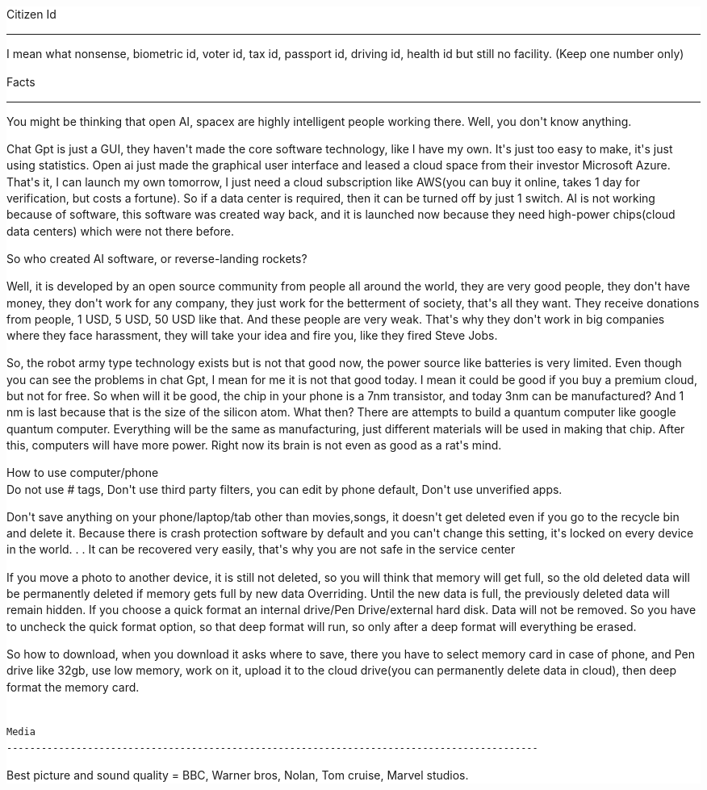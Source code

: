 Citizen Id
________________________________________________ 
I mean what nonsense, biometric id, voter id, tax id, passport id, driving id, health id but still no facility. (Keep one number only)

Facts
________________________________________________ 
You might be thinking that open AI, spacex are highly intelligent people working there. Well, you don't know anything.

Chat Gpt is just a GUI, they haven't made the core software technology, like I have my own. It's just too easy to make, it's just using statistics. Open ai just made the graphical user interface and leased a cloud space from their investor Microsoft Azure. 
That's it, I can launch my own tomorrow, I just need a cloud subscription like AWS(you can buy it online, takes 1 day for verification, but costs a fortune). So if a data center is required, then it can be turned off by just 1 switch.
AI is not working because of software, this software was created way back, and it is launched now because they need high-power chips(cloud data centers) which were not there before.

So who created AI software, or reverse-landing rockets?

Well, it is developed by an open source community from people all around the world, they are very good people, they don't have money, they don't work for any company, they just work for the betterment of society, that's all they want.
They receive donations from people, 1 USD, 5 USD, 50 USD like that. And these people are very weak. That's why they don't work in big companies where they face harassment, they will take your idea and fire you, like they fired Steve Jobs.

So, the robot army type technology exists but is not that good now, the power source like batteries is very limited. Even though you can see the problems in chat Gpt, I mean for me it is not that good today. I mean it could be good if you buy a premium cloud, but not for free.
So when will it be good, the chip in your phone is a 7nm transistor, and today 3nm can be manufactured? And 1 nm is last because that is the size of the silicon atom.
What then? There are attempts to build a quantum computer like google quantum computer. Everything will be the same as manufacturing, just different materials will be used in making that chip.
After this, computers will have more power. Right now its brain is not even as good as a rat's mind.

How to use computer/phone  
Do not use # tags, Don't use third party filters, you can edit by phone default, Don't use unverified apps.

Don't save anything on your phone/laptop/tab other than movies,songs, it doesn't get deleted even if you go to the recycle bin and delete it. Because there is crash protection software by default and you can't change this setting, it's locked on every device in the world. . . 
It can be recovered very easily, that's why you are not safe in the service center

If you move a photo to another device, it is still not deleted, so you will think that memory will get full, so the old deleted data will be permanently deleted if memory gets full by new data Overriding. Until the new data is full, the previously deleted data will remain hidden.
If you choose a quick format an internal drive/Pen Drive/external hard disk. Data will not be removed. So you have to uncheck the quick format option, so that deep format will run, so only after a deep format will everything be erased. 

So how to download, when you download it asks where to save, there you have to select memory card in case of phone, and Pen drive like 32gb, use low memory, work on it, upload it to the cloud drive(you can permanently delete data in cloud), then deep format the memory card.
```

Media
--------------------------------------------------------------------------------------------
```
Best picture and sound quality = BBC, Warner bros, Nolan, Tom cruise, Marvel studios.
